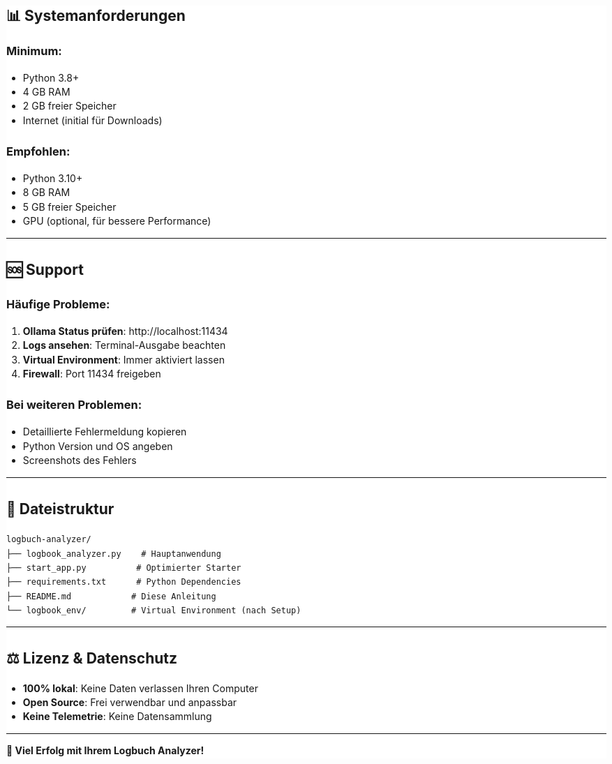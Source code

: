 
## 📊 Systemanforderungen

### **Minimum:**
- Python 3.8+
- 4 GB RAM
- 2 GB freier Speicher
- Internet (initial für Downloads)

### **Empfohlen:**
- Python 3.10+
- 8 GB RAM  
- 5 GB freier Speicher
- GPU (optional, für bessere Performance)

---

## 🆘 Support

### **Häufige Probleme:**
1. **Ollama Status prüfen**: http://localhost:11434
2. **Logs ansehen**: Terminal-Ausgabe beachten
3. **Virtual Environment**: Immer aktiviert lassen
4. **Firewall**: Port 11434 freigeben

### **Bei weiteren Problemen:**
- Detaillierte Fehlermeldung kopieren
- Python Version und OS angeben
- Screenshots des Fehlers

---

## 📁 Dateistruktur

```
logbuch-analyzer/
├── logbook_analyzer.py    # Hauptanwendung
├── start_app.py          # Optimierter Starter
├── requirements.txt      # Python Dependencies
├── README.md            # Diese Anleitung
└── logbook_env/         # Virtual Environment (nach Setup)
```

---

## ⚖️ Lizenz & Datenschutz

- **100% lokal**: Keine Daten verlassen Ihren Computer
- **Open Source**: Frei verwendbar und anpassbar
- **Keine Telemetrie**: Keine Datensammlung

---

**🎉 Viel Erfolg mit Ihrem Logbuch Analyzer!**
